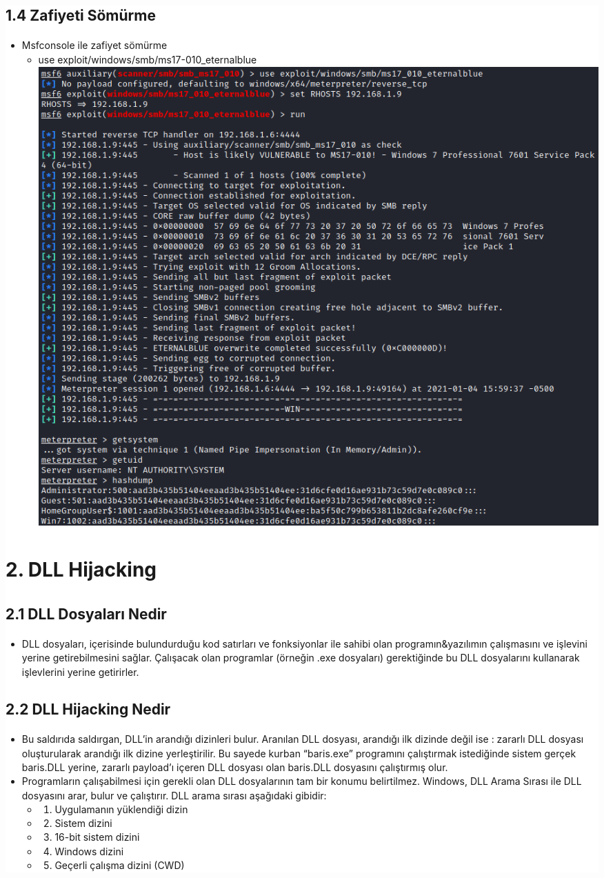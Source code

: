## 1.4 Zafiyeti Sömürme
* Msfconsole ile zafiyet sömürme
	- use exploit/windows/smb/ms17-010_eternalblue
	![MS17-010 Zafiyeti Sömürme](../../_media/WindowsSistemler/MS17-010/ms17-010-zafiyeti-somurme-1.png)

# 2. DLL Hijacking

## 2.1 DLL Dosyaları Nedir
* DLL dosyaları, içerisinde bulundurduğu kod satırları ve fonksiyonlar ile sahibi olan programın&yazılımın çalışmasını ve işlevini yerine getirebilmesini sağlar. Çalışacak olan programlar (örneğin .exe dosyaları) gerektiğinde bu DLL dosyalarını kullanarak işlevlerini yerine getirirler.

## 2.2 DLL Hijacking Nedir
* Bu saldırıda saldırgan, DLL’in arandığı dizinleri bulur. Aranılan DLL dosyası, arandığı ilk dizinde değil ise : zararlı DLL dosyası oluşturularak arandığı ilk dizine yerleştirilir. Bu sayede kurban “baris.exe” programını çalıştırmak istediğinde sistem gerçek baris.DLL yerine, zararlı payload’ı içeren DLL dosyası olan baris.DLL dosyasını çalıştırmış olur.
* Programların çalışabilmesi için gerekli olan DLL dosyalarının tam bir konumu belirtilmez. Windows, DLL Arama Sırası ile DLL dosyasını arar, bulur ve çalıştırır. DLL arama sırası aşağıdaki gibidir:
	- 1. Uygulamanın yüklendiği dizin
	- 2. Sistem dizini
	- 3. 16-bit sistem dizini
	- 4. Windows dizini
	- 5. Geçerli çalışma dizini (CWD)